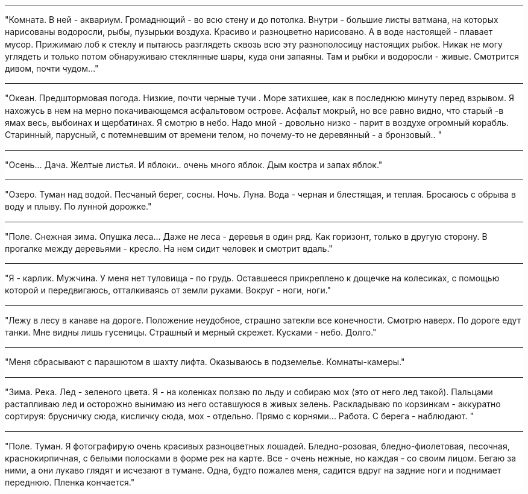 ***

"Комната. В ней - аквариум. Громаднющий - во всю стену и до потолка. Внутри - большие листы ватмана, на которых нарисованы водоросли, рыбы, пузырьки воздуха. Красиво и разноцветно нарисовано. А в воде настоящей - плавает мусор. Прижимаю лоб к стеклу и пытаюсь разглядеть сквозь всю эту разнополосицу настоящих рыбок. Никак не могу углядеть и только потом 
обнаруживаю стеклянные шары, куда они запаяны. Там и рыбки и водоросли - живые. Смотрится дивом, почти чудом..." 

***

"Океан. Предштормовая погода. Низкие, почти черные тучи . Море затихшее, как в последнюю минуту перед взрывом. Я нахожусь в нем на мерно покачивающемся асфальтовом острове. Асфальт мокрый, но все равно видно, что старый -в ямах весь, выбоинах и щербатинах. Я смотрю в небо. Надо мной - довольно низко - парит в воздухе огромный корабль. Старинный, парусный, с потемневшим от времени телом, но почему-то не деревянный - а бронзовый.. " 

***

"Осень... Дача. Желтые листья. И яблоки.. очень много яблок. Дым костра и запах яблок." 

***

"Озеро. Туман над водой. Песчаный берег, сосны. Ночь. Луна. Вода - черная и блестящая, и теплая. Бросаюсь с обрыва в воду и плыву. По лунной дорожке." 

***

"Поле. Снежная зима. Опушка леса... Даже не леса - деревья в один ряд. Как горизонт, только в другую сторону. В прогалке между деревьями - кресло. На нем сидит человек и смотрит вдаль." 

***

"Я - карлик. Мужчина. У меня нет туловища - по грудь. Оставшееся прикреплено к дощечке на колесиках, с помощью которой и передвигаюсь, отталкиваясь от земли руками. Вокруг - ноги, ноги." 

***

"Лежу в лесу в канаве на дороге. Положение неудобное, страшно затекли все конечности. Смотрю наверх. По дороге едут танки. Мне видны лишь гусеницы. Страшный и мерный скрежет. Кусками - небо. Долго." 

***

"Меня сбрасывают с парашютом в шахту лифта. Оказываюсь в подземелье. Комнаты-камеры." 

***

"Зима. Река. Лед - зеленого цвета. Я - на коленках ползаю по льду и собираю мох (это от него лед такой). Пальцами растапливаю лед и осторожно вынимаю из него оставшуюся в живых зелень. Раскладываю по корзинкам - аккуратно сортируя: брусничку сюда, кисличку сюда, мох - отдельно. Прямо с корнями... Работа. С берега - наблюдают. " 

***

"Поле. Туман. Я фотографирую очень красивых разноцветных лошадей. Бледно-розовая, бледно-фиолетовая, песочная, краснокирпичная, с белыми полосками в форме рек на карте. Все - очень нежные, но каждая - со своим лицом. Бегаю за ними, а они лукаво глядят и исчезают в тумане. Одна, будто пожалев меня, садится вдруг на задние ноги и поднимает переднюю. Пленка кончается." 
